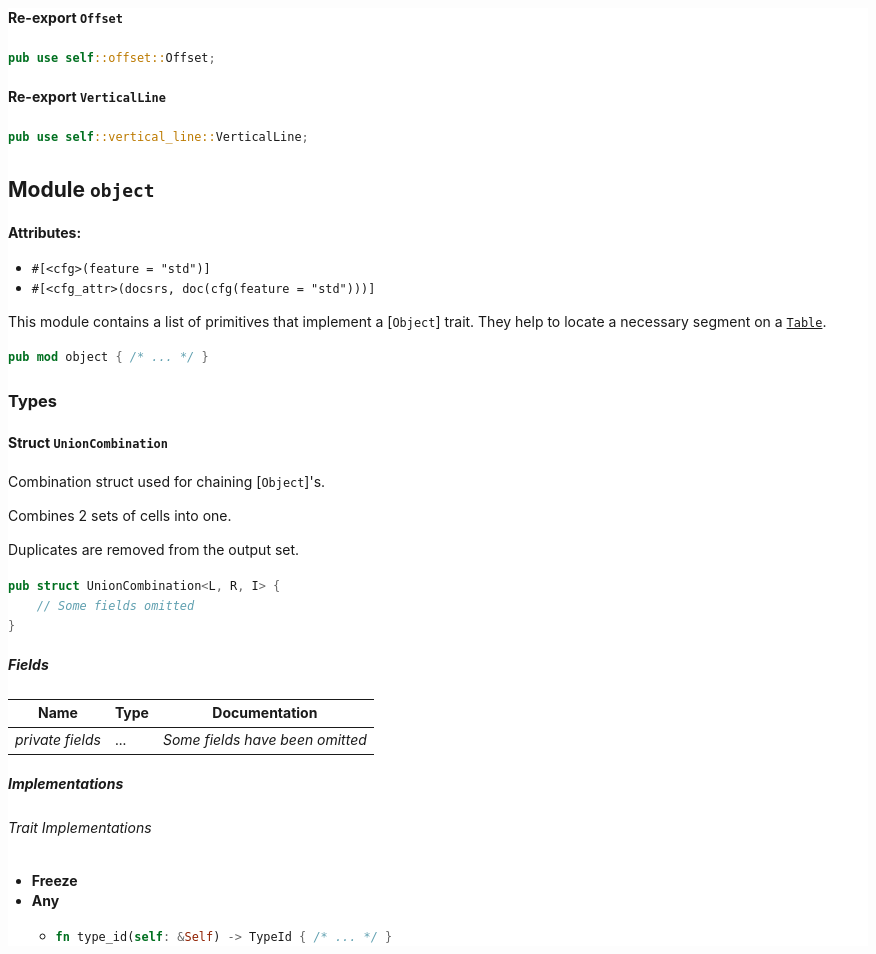 #### Re-export `Offset`

```rust
pub use self::offset::Offset;
```

#### Re-export `VerticalLine`

```rust
pub use self::vertical_line::VerticalLine;
```

## Module `object`

**Attributes:**

- `#[<cfg>(feature = "std")]`
- `#[<cfg_attr>(docsrs, doc(cfg(feature = "std")))]`

This module contains a list of primitives that implement a [`Object`] trait.
They help to locate a necessary segment on a [`Table`].

[`Table`]: crate::Table

```rust
pub mod object { /* ... */ }
```

### Types

#### Struct `UnionCombination`

Combination struct used for chaining [`Object`]'s.

Combines 2 sets of cells into one.

Duplicates are removed from the output set.

```rust
pub struct UnionCombination<L, R, I> {
    // Some fields omitted
}
```

##### Fields

| Name | Type | Documentation |
|------|------|---------------|
| *private fields* | ... | *Some fields have been omitted* |

##### Implementations

###### Trait Implementations

- **Freeze**
- **Any**
  - ```rust
    fn type_id(self: &Self) -> TypeId { /* ... */ }
    ```


[`Builder`]: crate::builder::Builder
[`IterTable`]: crate::tables::IterTable
[`CompactTable`]: crate::tables::CompactTable
[`fmt::Write`]: core::fmt::Write
[`row!`]: crate::row
[`col!`]: crate::col
[`tabled::settings`]: crate::settings
[`BorderText`]: crate::settings::style::BorderText
[`Theme`]: crate::settings::themes::Theme
[`Alignment`]: crate::settings::Alignment
[`Span`]: crate::settings::span::Span
[`Span`]: crate::settings::span::Span
[`Span`]: crate::settings::span::Span
[`Span`]: crate::settings::span::Span
[`Span`]: crate::settings::span::Span
[`Width`]: crate::settings::width::Width
[`Height`]: crate::settings::height::Height
[`Padding`]: crate::settings::Padding